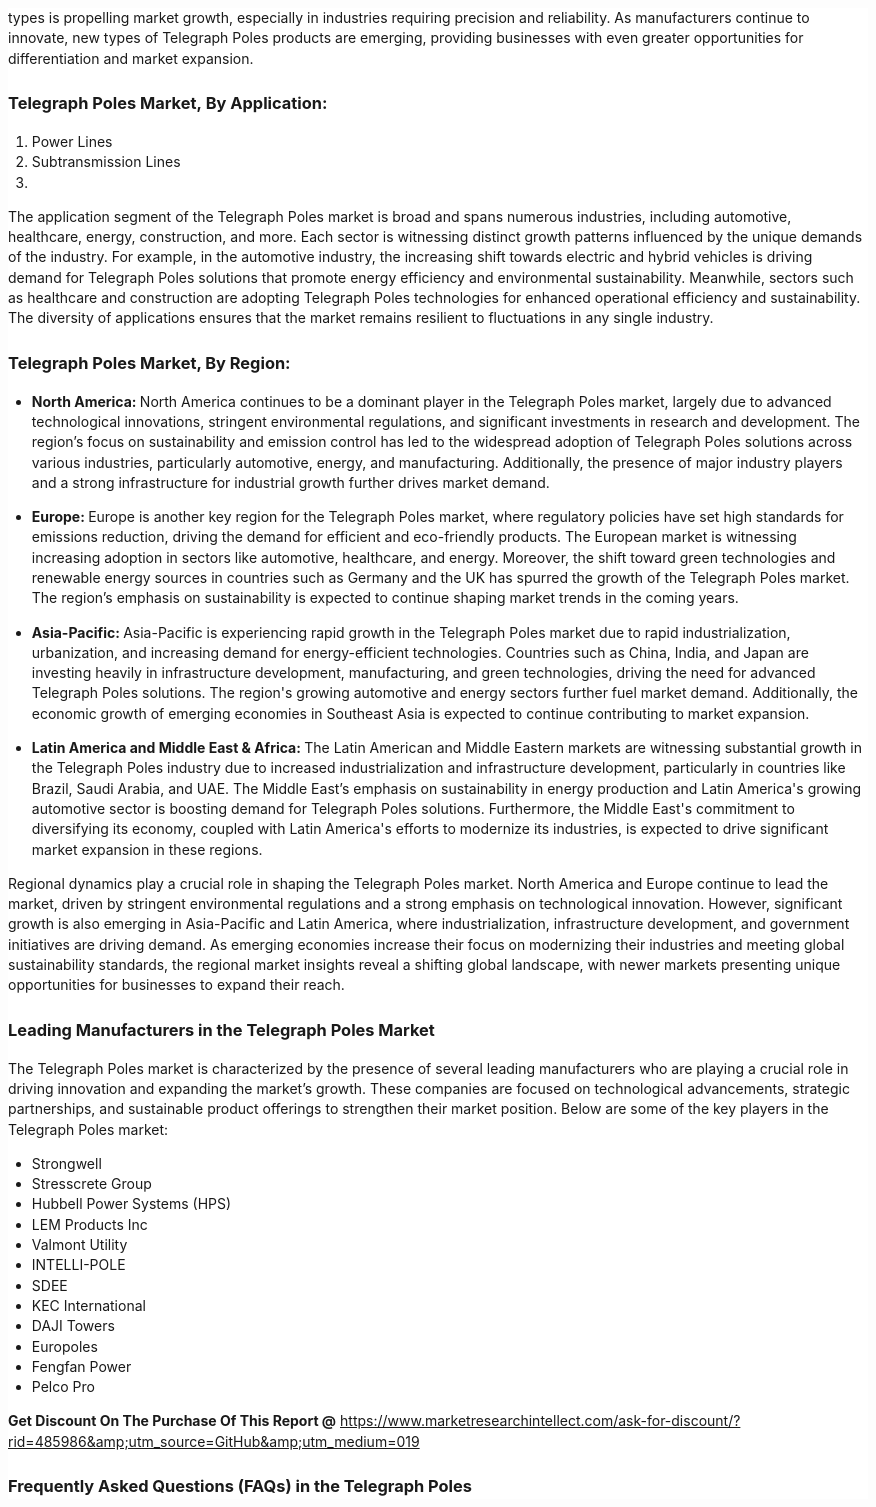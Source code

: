 types is propelling market growth, especially in industries requiring precision and reliability. As manufacturers continue to innovate, new types of Telegraph Poles products are emerging, providing businesses with even greater opportunities for differentiation and market expansion.</p><h3>Telegraph Poles Market,&nbsp;By Application:</h3><ol><li>Power Lines<li> Subtransmission Lines<li> </li></ol><p>The application segment of the Telegraph Poles market is broad and spans numerous industries, including automotive, healthcare, energy, construction, and more. Each sector is witnessing distinct growth patterns influenced by the unique demands of the industry. For example, in the automotive industry, the increasing shift towards electric and hybrid vehicles is driving demand for Telegraph Poles solutions that promote energy efficiency and environmental sustainability. Meanwhile, sectors such as healthcare and construction are adopting Telegraph Poles technologies for enhanced operational efficiency and sustainability. The diversity of applications ensures that the market remains resilient to fluctuations in any single industry.</p><h3>Telegraph Poles Market, By Region:</h3><ul><li><p><strong>North America:&nbsp;</strong>North America continues to be a dominant player in the Telegraph Poles market, largely due to advanced technological innovations, stringent environmental regulations, and significant investments in research and development. The region&rsquo;s focus on sustainability and emission control has led to the widespread adoption of Telegraph Poles solutions across various industries, particularly automotive, energy, and manufacturing. Additionally, the presence of major industry players and a strong infrastructure for industrial growth further drives market demand.</p></li><li><p><strong><strong>Europe:&nbsp;</strong></strong>Europe is another key region for the Telegraph Poles market, where regulatory policies have set high standards for emissions reduction, driving the demand for efficient and eco-friendly products. The European market is witnessing increasing adoption in sectors like automotive, healthcare, and energy. Moreover, the shift toward green technologies and renewable energy sources in countries such as Germany and the UK has spurred the growth of the Telegraph Poles market. The region&rsquo;s emphasis on sustainability is expected to continue shaping market trends in the coming years.</p></li><li><p><strong><strong>Asia-Pacific:&nbsp;</strong></strong>Asia-Pacific is experiencing rapid growth in the Telegraph Poles market due to rapid industrialization, urbanization, and increasing demand for energy-efficient technologies. Countries such as China, India, and Japan are investing heavily in infrastructure development, manufacturing, and green technologies, driving the need for advanced Telegraph Poles solutions. The region's growing automotive and energy sectors further fuel market demand. Additionally, the economic growth of emerging economies in Southeast Asia is expected to continue contributing to market expansion.</p></li><li><p><strong><strong>Latin America and Middle East &amp; Africa:&nbsp;</strong></strong>The Latin American and Middle Eastern markets are witnessing substantial growth in the Telegraph Poles industry due to increased industrialization and infrastructure development, particularly in countries like Brazil, Saudi Arabia, and UAE. The Middle East&rsquo;s emphasis on sustainability in energy production and Latin America's growing automotive sector is boosting demand for Telegraph Poles solutions. Furthermore, the Middle East's commitment to diversifying its economy, coupled with Latin America's efforts to modernize its industries, is expected to drive significant market expansion in these regions.</p></li></ul><p>Regional dynamics play a crucial role in shaping the Telegraph Poles market. North America and Europe continue to lead the market, driven by stringent environmental regulations and a strong emphasis on technological innovation. However, significant growth is also emerging in Asia-Pacific and Latin America, where industrialization, infrastructure development, and government initiatives are driving demand. As emerging economies increase their focus on modernizing their industries and meeting global sustainability standards, the regional market insights reveal a shifting global landscape, with newer markets presenting unique opportunities for businesses to expand their reach.</p><h3><strong>Leading Manufacturers in the Telegraph Poles Market</strong></h3><p>The Telegraph Poles market is characterized by the presence of several leading manufacturers who are playing a crucial role in driving innovation and expanding the market&rsquo;s growth. These companies are focused on technological advancements, strategic partnerships, and sustainable product offerings to strengthen their market position. Below are some of the key players in the Telegraph Poles market:</p></div><div class="article-main__content" data-test-id="publishing-text-block"><ul><li><span class="">Strongwell<li> Stresscrete Group<li> Hubbell Power Systems (HPS)<li> LEM Products Inc<li> Valmont Utility<li> INTELLI-POLE<li> SDEE<li> KEC International<li> DAJI Towers<li> Europoles<li> Fengfan Power<li> Pelco Pro</span></li></ul></div><div class="article-main__content" data-test-id="publishing-text-block"><p><span class="font-[700]"><strong>Get Discount On The Purchase Of This Report @</strong> <a href="https://www.marketresearchintellect.com/ask-for-discount/?rid=485986&amp;utm_source=GitHub&amp;utm_medium=019" data-fr-linked="true">https://www.marketresearchintellect.com/ask-for-discount/?rid=485986&amp;utm_source=GitHub&amp;utm_medium=019</a></span></p></div><div class="article-main__content" data-test-id="publishing-text-block"><h3><strong>Frequently Asked Questions (FAQs) in the Telegraph Poles